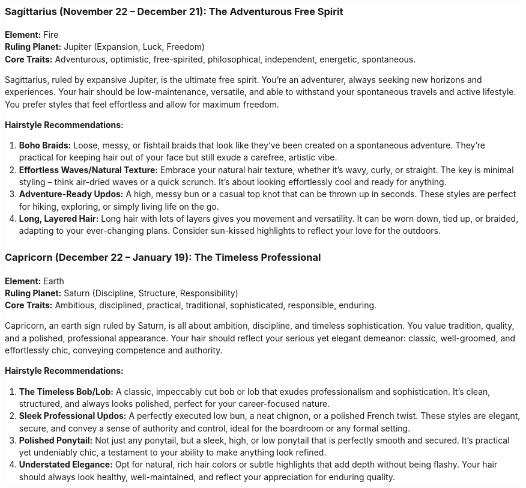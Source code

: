 ### Sagittarius (November 22 – December 21): The Adventurous Free Spirit

**Element:** Fire  
**Ruling Planet:** Jupiter (Expansion, Luck, Freedom)  
**Core Traits:** Adventurous, optimistic, free-spirited, philosophical, independent, energetic, spontaneous.

Sagittarius, ruled by expansive Jupiter, is the ultimate free spirit. You’re an adventurer, always seeking new horizons and experiences. Your hair should be low-maintenance, versatile, and able to withstand your spontaneous travels and active lifestyle. You prefer styles that feel effortless and allow for maximum freedom.

**Hairstyle Recommendations:**

1. **Boho Braids:** Loose, messy, or fishtail braids that look like they’ve been created on a spontaneous adventure. They’re practical for keeping hair out of your face but still exude a carefree, artistic vibe.
2. **Effortless Waves/Natural Texture:** Embrace your natural hair texture, whether it’s wavy, curly, or straight. The key is minimal styling – think air-dried waves or a quick scrunch. It’s about looking effortlessly cool and ready for anything.
3. **Adventure-Ready Updos:** A high, messy bun or a casual top knot that can be thrown up in seconds. These styles are perfect for hiking, exploring, or simply living life on the go.
4. **Long, Layered Hair:** Long hair with lots of layers gives you movement and versatility. It can be worn down, tied up, or braided, adapting to your ever-changing plans. Consider sun-kissed highlights to reflect your love for the outdoors.

### Capricorn (December 22 – January 19): The Timeless Professional

**Element:** Earth  
**Ruling Planet:** Saturn (Discipline, Structure, Responsibility)  
**Core Traits:** Ambitious, disciplined, practical, traditional, sophisticated, responsible, enduring.

Capricorn, an earth sign ruled by Saturn, is all about ambition, discipline, and timeless sophistication. You value tradition, quality, and a polished, professional appearance. Your hair should reflect your serious yet elegant demeanor: classic, well-groomed, and effortlessly chic, conveying competence and authority.

**Hairstyle Recommendations:**

1. **The Timeless Bob/Lob:** A classic, impeccably cut bob or lob that exudes professionalism and sophistication. It’s clean, structured, and always looks polished, perfect for your career-focused nature.
2. **Sleek Professional Updos:** A perfectly executed low bun, a neat chignon, or a polished French twist. These styles are elegant, secure, and convey a sense of authority and control, ideal for the boardroom or any formal setting.
3. **Polished Ponytail:** Not just any ponytail, but a sleek, high, or low ponytail that is perfectly smooth and secured. It’s practical yet undeniably chic, a testament to your ability to make anything look refined.
4. **Understated Elegance:** Opt for natural, rich hair colors or subtle highlights that add depth without being flashy. Your hair should always look healthy, well-maintained, and reflect your appreciation for enduring quality.
